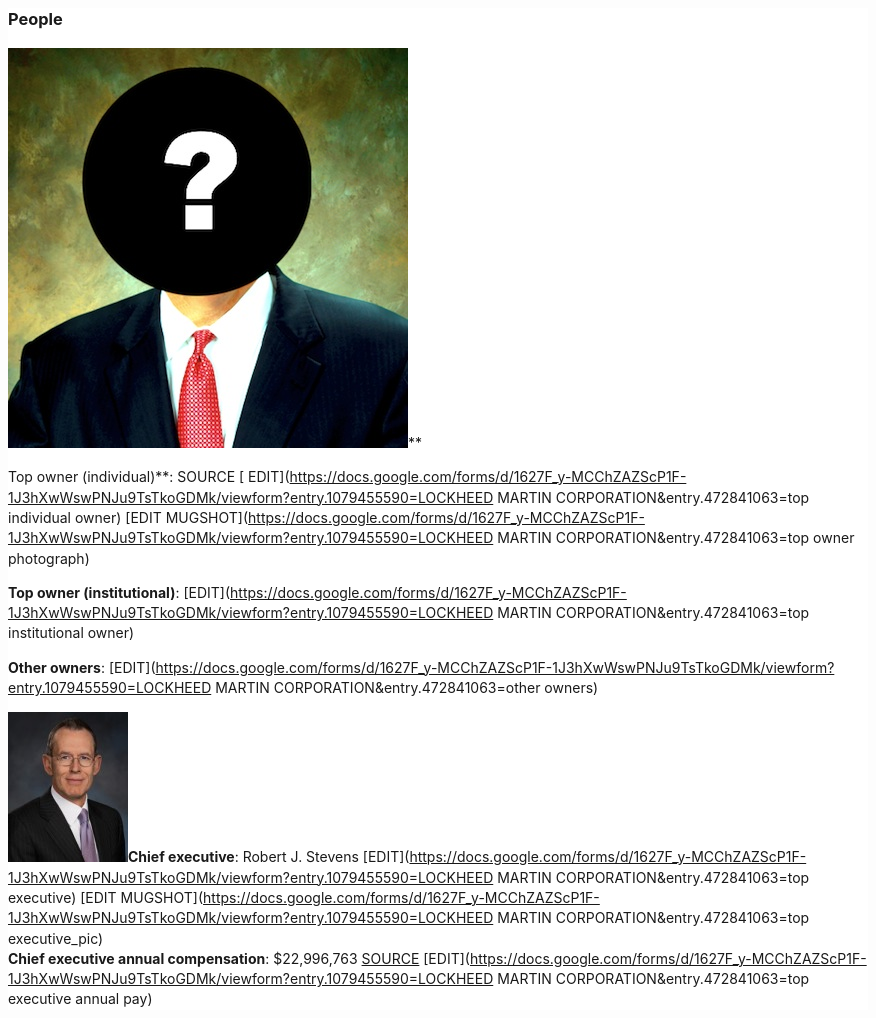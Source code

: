  

### People

 

![](/images/emptysuit.jpg)**

Top owner (individual)**:  SOURCE [ EDIT](https://docs.google.com/forms/d/1627F_y-MCChZAZScP1F-1J3hXwWswPNJu9TsTkoGDMk/viewform?entry.1079455590=LOCKHEED MARTIN CORPORATION&entry.472841063=top individual owner) [EDIT MUGSHOT](https://docs.google.com/forms/d/1627F_y-MCChZAZScP1F-1J3hXwWswPNJu9TsTkoGDMk/viewform?entry.1079455590=LOCKHEED MARTIN CORPORATION&entry.472841063=top owner photograph)

**Top owner (institutional)**:  [EDIT](https://docs.google.com/forms/d/1627F_y-MCChZAZScP1F-1J3hXwWswPNJu9TsTkoGDMk/viewform?entry.1079455590=LOCKHEED MARTIN CORPORATION&entry.472841063=top institutional owner)

**Other owners**:  [EDIT](https://docs.google.com/forms/d/1627F_y-MCChZAZScP1F-1J3hXwWswPNJu9TsTkoGDMk/viewform?entry.1079455590=LOCKHEED MARTIN CORPORATION&entry.472841063=other owners)

![](/images/2010/10/Robert-J-Stevens-Lockheed-Martin-120x150.jpg)**Chief executive**: Robert J. Stevens [EDIT](https://docs.google.com/forms/d/1627F_y-MCChZAZScP1F-1J3hXwWswPNJu9TsTkoGDMk/viewform?entry.1079455590=LOCKHEED MARTIN CORPORATION&entry.472841063=top executive) [EDIT MUGSHOT](https://docs.google.com/forms/d/1627F_y-MCChZAZScP1F-1J3hXwWswPNJu9TsTkoGDMk/viewform?entry.1079455590=LOCKHEED MARTIN CORPORATION&entry.472841063=top executive_pic)  
**Chief executive annual compensation**: $22,996,763  [ SOURCE](http://people.forbes.com/profile/robert-j-stevens/49897) [EDIT](https://docs.google.com/forms/d/1627F_y-MCChZAZScP1F-1J3hXwWswPNJu9TsTkoGDMk/viewform?entry.1079455590=LOCKHEED MARTIN CORPORATION&entry.472841063=top executive annual pay)
